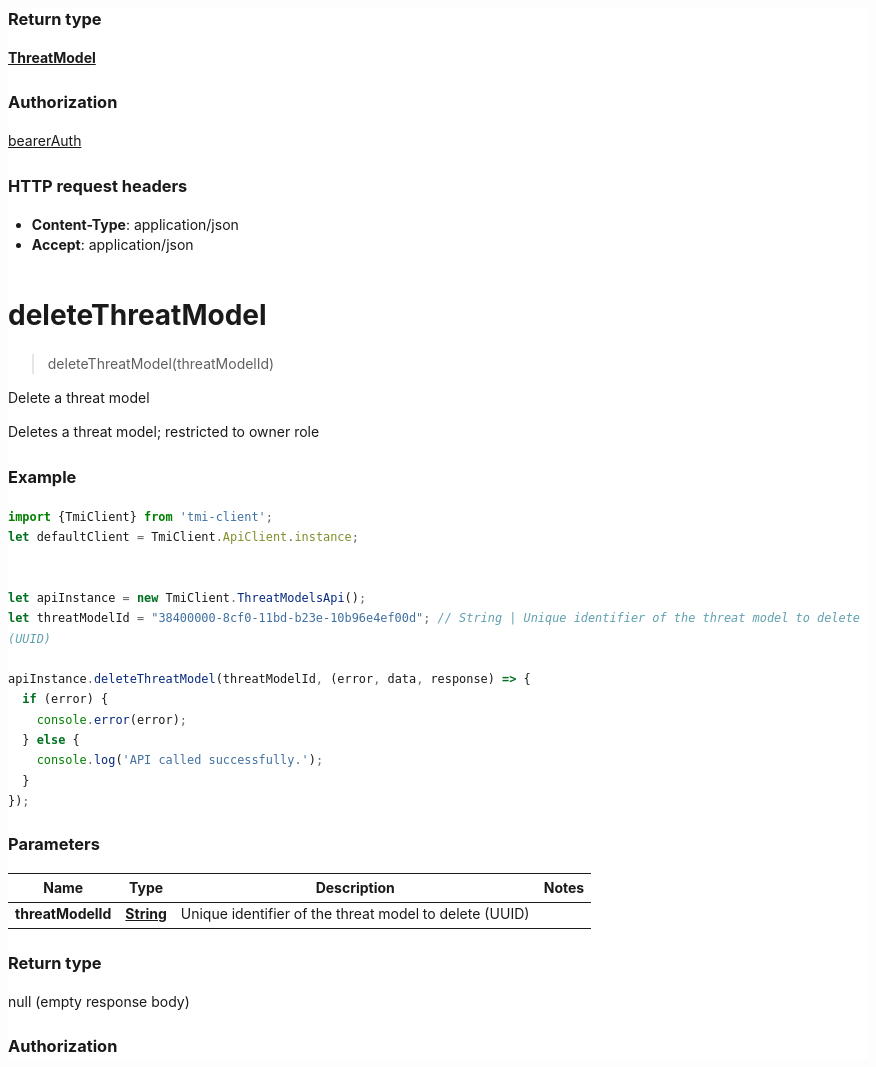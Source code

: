 ### Return type

[**ThreatModel**](ThreatModel.md)

### Authorization

[bearerAuth](../README.md#bearerAuth)

### HTTP request headers

 - **Content-Type**: application/json
 - **Accept**: application/json

<a name="deleteThreatModel"></a>
# **deleteThreatModel**
> deleteThreatModel(threatModelId)

Delete a threat model

Deletes a threat model; restricted to owner role

### Example
```javascript
import {TmiClient} from 'tmi-client';
let defaultClient = TmiClient.ApiClient.instance;


let apiInstance = new TmiClient.ThreatModelsApi();
let threatModelId = "38400000-8cf0-11bd-b23e-10b96e4ef00d"; // String | Unique identifier of the threat model to delete (UUID)

apiInstance.deleteThreatModel(threatModelId, (error, data, response) => {
  if (error) {
    console.error(error);
  } else {
    console.log('API called successfully.');
  }
});
```

### Parameters

Name | Type | Description  | Notes
------------- | ------------- | ------------- | -------------
 **threatModelId** | [**String**](.md)| Unique identifier of the threat model to delete (UUID) | 

### Return type

null (empty response body)

### Authorization
